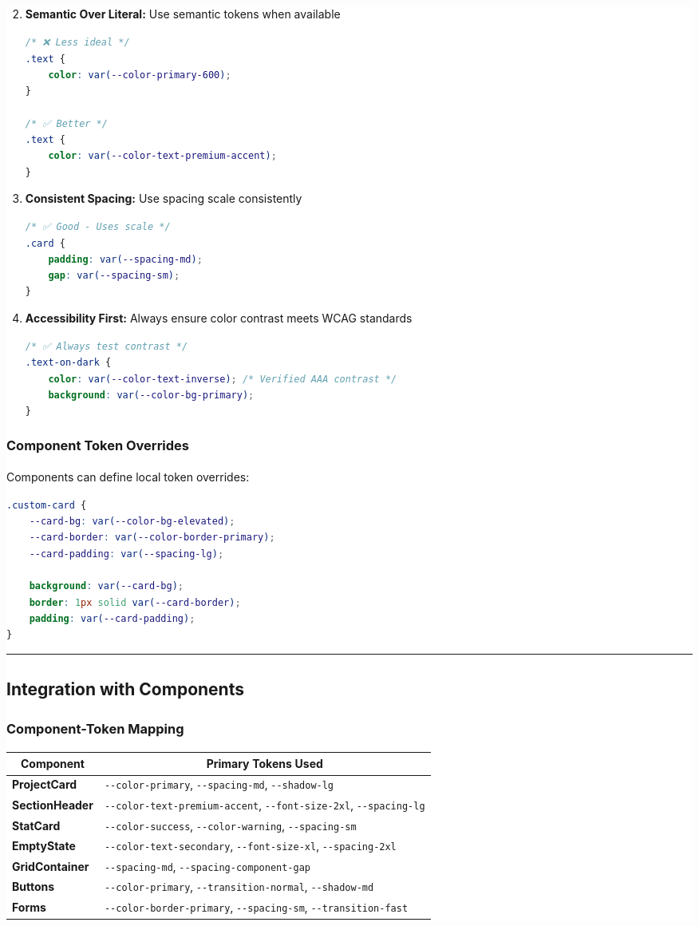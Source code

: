 2. **Semantic Over Literal:** Use semantic tokens when available
   ```css
   /* ❌ Less ideal */
   .text {
       color: var(--color-primary-600);
   }

   /* ✅ Better */
   .text {
       color: var(--color-text-premium-accent);
   }
   ```

3. **Consistent Spacing:** Use spacing scale consistently
   ```css
   /* ✅ Good - Uses scale */
   .card {
       padding: var(--spacing-md);
       gap: var(--spacing-sm);
   }
   ```

4. **Accessibility First:** Always ensure color contrast meets WCAG standards
   ```css
   /* ✅ Always test contrast */
   .text-on-dark {
       color: var(--color-text-inverse); /* Verified AAA contrast */
       background: var(--color-bg-primary);
   }
   ```

### Component Token Overrides

Components can define local token overrides:

```css
.custom-card {
    --card-bg: var(--color-bg-elevated);
    --card-border: var(--color-border-primary);
    --card-padding: var(--spacing-lg);

    background: var(--card-bg);
    border: 1px solid var(--card-border);
    padding: var(--card-padding);
}
```

---

## Integration with Components

### Component-Token Mapping

| Component | Primary Tokens Used |
|-----------|-------------------|
| **ProjectCard** | `--color-primary`, `--spacing-md`, `--shadow-lg` |
| **SectionHeader** | `--color-text-premium-accent`, `--font-size-2xl`, `--spacing-lg` |
| **StatCard** | `--color-success`, `--color-warning`, `--spacing-sm` |
| **EmptyState** | `--color-text-secondary`, `--font-size-xl`, `--spacing-2xl` |
| **GridContainer** | `--spacing-md`, `--spacing-component-gap` |
| **Buttons** | `--color-primary`, `--transition-normal`, `--shadow-md` |
| **Forms** | `--color-border-primary`, `--spacing-sm`, `--transition-fast` |